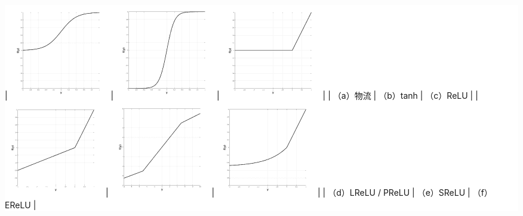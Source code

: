 | ![](img/x31.png) | ![](img/x32.png) | ![](img/x33.png) |
| （a）物流 | （b）tanh | （c）ReLU |
| ![](img/x34.png) | ![](img/x35.png) | ![](img/x36.png) |
| （d）LReLU / PReLU | （e）SReLU | （f）EReLU |
